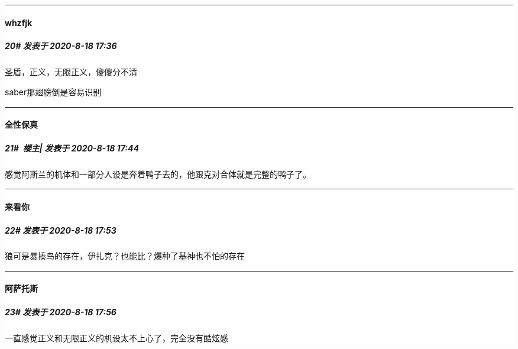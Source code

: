 





*****

####  whzfjk  
##### 20#       发表于 2020-8-18 17:36




圣盾，正义，无限正义，傻傻分不清

saber那翅膀倒是容易识别







*****

####  全性保真  
##### 21#         楼主| 发表于 2020-8-18 17:44




感觉阿斯兰的机体和一部分人设是奔着鸭子去的，他跟克对合体就是完整的鸭子了。







*****

####  来看你  
##### 22#       发表于 2020-8-18 17:53




狼可是暴揍鸟的存在，伊扎克？也能比？爆种了基神也不怕的存在







*****

####  阿萨托斯  
##### 23#       发表于 2020-8-18 17:56




一直感觉正义和无限正义的机设太不上心了，完全没有酷炫感






